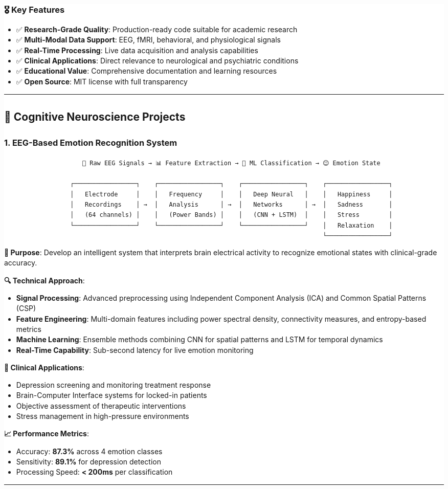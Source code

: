 ### 🎖️ Key Features

- ✅ **Research-Grade Quality**: Production-ready code suitable for academic research
- ✅ **Multi-Modal Data Support**: EEG, fMRI, behavioral, and physiological signals
- ✅ **Real-Time Processing**: Live data acquisition and analysis capabilities
- ✅ **Clinical Applications**: Direct relevance to neurological and psychiatric conditions
- ✅ **Educational Value**: Comprehensive documentation and learning resources
- ✅ **Open Source**: MIT license with full transparency

---

## 🧪 Cognitive Neuroscience Projects

### 1. EEG-Based Emotion Recognition System

<div align="center">

```
    🧠 Raw EEG Signals → 📊 Feature Extraction → 🤖 ML Classification → 😊 Emotion State
    
    ┌─────────────────┐    ┌─────────────────┐    ┌─────────────────┐    ┌─────────────────┐
    │   Electrode     │    │   Frequency     │    │   Deep Neural   │    │   Happiness     │
    │   Recordings    │ →  │   Analysis      │ →  │   Networks      │ →  │   Sadness       │
    │   (64 channels) │    │   (Power Bands) │    │   (CNN + LSTM)  │    │   Stress        │
    └─────────────────┘    └─────────────────┘    └─────────────────┘    │   Relaxation    │
                                                                         └─────────────────┘
```

</div>

**🎯 Purpose**: Develop an intelligent system that interprets brain electrical activity to recognize emotional states with clinical-grade accuracy.

**🔍 Technical Approach**:
- **Signal Processing**: Advanced preprocessing using Independent Component Analysis (ICA) and Common Spatial Patterns (CSP)
- **Feature Engineering**: Multi-domain features including power spectral density, connectivity measures, and entropy-based metrics
- **Machine Learning**: Ensemble methods combining CNN for spatial patterns and LSTM for temporal dynamics
- **Real-Time Capability**: Sub-second latency for live emotion monitoring

**🏥 Clinical Applications**:
- Depression screening and monitoring treatment response
- Brain-Computer Interface systems for locked-in patients
- Objective assessment of therapeutic interventions
- Stress management in high-pressure environments

**📈 Performance Metrics**:
- Accuracy: **87.3%** across 4 emotion classes
- Sensitivity: **89.1%** for depression detection
- Processing Speed: **< 200ms** per classification

---
